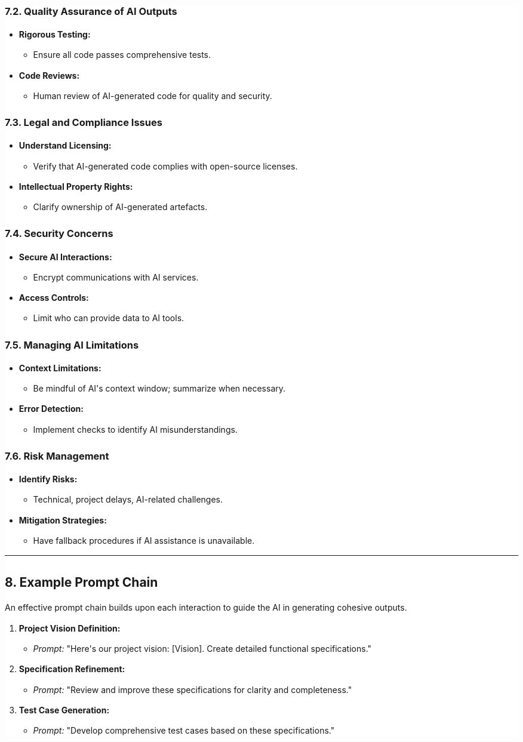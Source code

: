 ### **7.2. Quality Assurance of AI Outputs**

- **Rigorous Testing:**
  - Ensure all code passes comprehensive tests.

- **Code Reviews:**
  - Human review of AI-generated code for quality and security.

### **7.3. Legal and Compliance Issues**

- **Understand Licensing:**
  - Verify that AI-generated code complies with open-source licenses.

- **Intellectual Property Rights:**
  - Clarify ownership of AI-generated artefacts.

### **7.4. Security Concerns**

- **Secure AI Interactions:**
  - Encrypt communications with AI services.

- **Access Controls:**
  - Limit who can provide data to AI tools.

### **7.5. Managing AI Limitations**

- **Context Limitations:**
  - Be mindful of AI's context window; summarize when necessary.

- **Error Detection:**
  - Implement checks to identify AI misunderstandings.

### **7.6. Risk Management**

- **Identify Risks:**
  - Technical, project delays, AI-related challenges.

- **Mitigation Strategies:**
  - Have fallback procedures if AI assistance is unavailable.

---

## **8. Example Prompt Chain**

An effective prompt chain builds upon each interaction to guide the AI in generating cohesive outputs.

1. **Project Vision Definition:**
   - *Prompt:* "Here's our project vision: [Vision]. Create detailed functional specifications."

2. **Specification Refinement:**
   - *Prompt:* "Review and improve these specifications for clarity and completeness."

3. **Test Case Generation:**
   - *Prompt:* "Develop comprehensive test cases based on these specifications."
